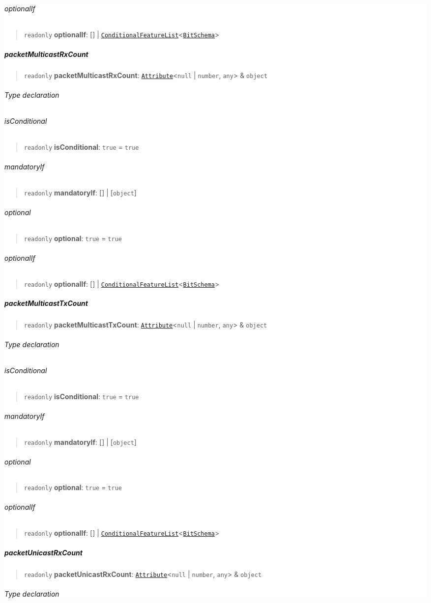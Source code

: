 ###### optionalIf

> `readonly` **optionalIf**: [] \| [`ConditionalFeatureList`](../../../README.md#conditionalfeaturelistf)\<[`BitSchema`](../../../../../schema/export/README.md#bitschema)\>

##### packetMulticastRxCount

> `readonly` **packetMulticastRxCount**: [`Attribute`](../../../interfaces/Attribute.md)\<`null` \| `number`, `any`\> & `object`

###### Type declaration

###### isConditional

> `readonly` **isConditional**: `true` = `true`

###### mandatoryIf

> `readonly` **mandatoryIf**: [] \| [`object`]

###### optional

> `readonly` **optional**: `true` = `true`

###### optionalIf

> `readonly` **optionalIf**: [] \| [`ConditionalFeatureList`](../../../README.md#conditionalfeaturelistf)\<[`BitSchema`](../../../../../schema/export/README.md#bitschema)\>

##### packetMulticastTxCount

> `readonly` **packetMulticastTxCount**: [`Attribute`](../../../interfaces/Attribute.md)\<`null` \| `number`, `any`\> & `object`

###### Type declaration

###### isConditional

> `readonly` **isConditional**: `true` = `true`

###### mandatoryIf

> `readonly` **mandatoryIf**: [] \| [`object`]

###### optional

> `readonly` **optional**: `true` = `true`

###### optionalIf

> `readonly` **optionalIf**: [] \| [`ConditionalFeatureList`](../../../README.md#conditionalfeaturelistf)\<[`BitSchema`](../../../../../schema/export/README.md#bitschema)\>

##### packetUnicastRxCount

> `readonly` **packetUnicastRxCount**: [`Attribute`](../../../interfaces/Attribute.md)\<`null` \| `number`, `any`\> & `object`

###### Type declaration
